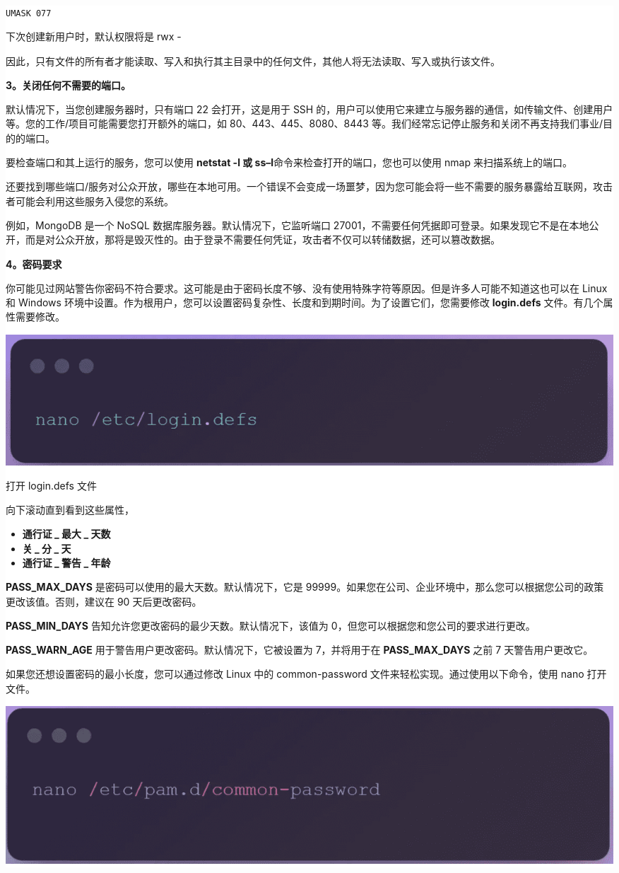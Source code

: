 ```
UMASK 077
```

下次创建新用户时，默认权限将是 rwx -

因此，只有文件的所有者才能读取、写入和执行其主目录中的任何文件，其他人将无法读取、写入或执行该文件。

**3。关闭任何不需要的端口。**

默认情况下，当您创建服务器时，只有端口 22 会打开，这是用于 SSH 的，用户可以使用它来建立与服务器的通信，如传输文件、创建用户等。您的工作/项目可能需要您打开额外的端口，如 80、443、445、8080、8443 等。我们经常忘记停止服务和关闭不再支持我们事业/目的的端口。

要检查端口和其上运行的服务，您可以使用 **netstat -l 或 ss–l**命令来检查打开的端口，您也可以使用 nmap 来扫描系统上的端口。

还要找到哪些端口/服务对公众开放，哪些在本地可用。一个错误不会变成一场噩梦，因为您可能会将一些不需要的服务暴露给互联网，攻击者可能会利用这些服务入侵您的系统。

例如，MongoDB 是一个 NoSQL 数据库服务器。默认情况下，它监听端口 27001，不需要任何凭据即可登录。如果发现它不是在本地公开，而是对公众开放，那将是毁灭性的。由于登录不需要任何凭证，攻击者不仅可以转储数据，还可以篡改数据。

**4。密码要求**

你可能见过网站警告你密码不符合要求。这可能是由于密码长度不够、没有使用特殊字符等原因。但是许多人可能不知道这也可以在 Linux 和 Windows 环境中设置。作为根用户，您可以设置密码复杂性、长度和到期时间。为了设置它们，您需要修改 **login.defs** 文件。有几个属性需要修改。

![](img/857e3377e790a6bfe8a0cb03c5abc0dd.png)

打开 login.defs 文件

向下滚动直到看到这些属性，

*   **通行证 _ 最大 _ 天数**
*   **关 _ 分 _ 天**
*   **通行证 _ 警告 _ 年龄**

**PASS_MAX_DAYS** 是密码可以使用的最大天数。默认情况下，它是 99999。如果您在公司、企业环境中，那么您可以根据您公司的政策更改该值。否则，建议在 90 天后更改密码。

**PASS_MIN_DAYS** 告知允许您更改密码的最少天数。默认情况下，该值为 0，但您可以根据您和您公司的要求进行更改。

**PASS_WARN_AGE** 用于警告用户更改密码。默认情况下，它被设置为 7，并将用于在 **PASS_MAX_DAYS** 之前 7 天警告用户更改它。

如果您还想设置密码的最小长度，您可以通过修改 Linux 中的 common-password 文件来轻松实现。通过使用以下命令，使用 nano 打开文件。

![](img/7b5de5213886157de1af2330118b02a5.png)
